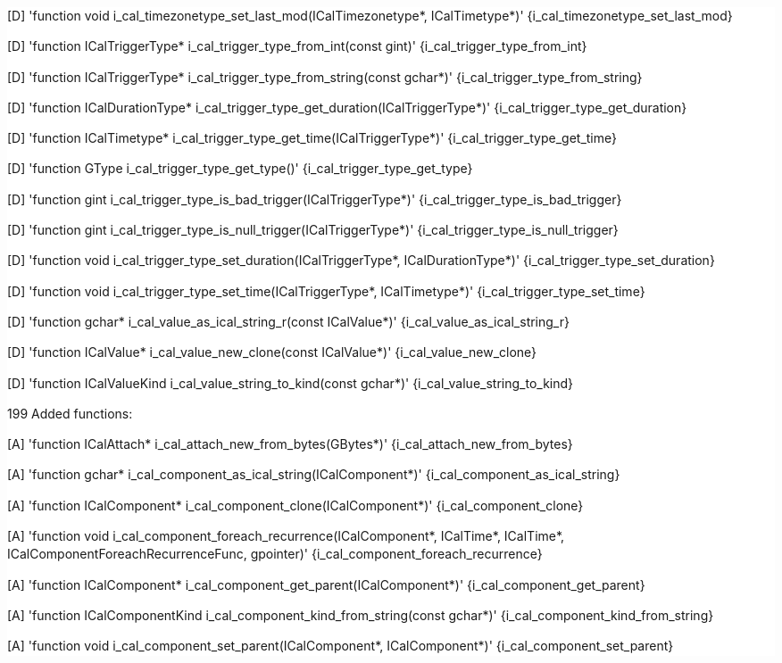   [D] 'function void i_cal_timezonetype_set_last_mod(ICalTimezonetype*, ICalTimetype*)'    {i_cal_timezonetype_set_last_mod}

  [D] 'function ICalTriggerType* i_cal_trigger_type_from_int(const gint)'    {i_cal_trigger_type_from_int}

  [D] 'function ICalTriggerType* i_cal_trigger_type_from_string(const gchar*)'    {i_cal_trigger_type_from_string}

  [D] 'function ICalDurationType* i_cal_trigger_type_get_duration(ICalTriggerType*)'    {i_cal_trigger_type_get_duration}

  [D] 'function ICalTimetype* i_cal_trigger_type_get_time(ICalTriggerType*)'    {i_cal_trigger_type_get_time}

  [D] 'function GType i_cal_trigger_type_get_type()'    {i_cal_trigger_type_get_type}

  [D] 'function gint i_cal_trigger_type_is_bad_trigger(ICalTriggerType*)'    {i_cal_trigger_type_is_bad_trigger}

  [D] 'function gint i_cal_trigger_type_is_null_trigger(ICalTriggerType*)'    {i_cal_trigger_type_is_null_trigger}

  [D] 'function void i_cal_trigger_type_set_duration(ICalTriggerType*, ICalDurationType*)'    {i_cal_trigger_type_set_duration}

  [D] 'function void i_cal_trigger_type_set_time(ICalTriggerType*, ICalTimetype*)'    {i_cal_trigger_type_set_time}

  [D] 'function gchar* i_cal_value_as_ical_string_r(const ICalValue*)'    {i_cal_value_as_ical_string_r}

  [D] 'function ICalValue* i_cal_value_new_clone(const ICalValue*)'    {i_cal_value_new_clone}

  [D] 'function ICalValueKind i_cal_value_string_to_kind(const gchar*)'    {i_cal_value_string_to_kind}



199 Added functions:



  [A] 'function ICalAttach* i_cal_attach_new_from_bytes(GBytes*)'    {i_cal_attach_new_from_bytes}

  [A] 'function gchar* i_cal_component_as_ical_string(ICalComponent*)'    {i_cal_component_as_ical_string}

  [A] 'function ICalComponent* i_cal_component_clone(ICalComponent*)'    {i_cal_component_clone}

  [A] 'function void i_cal_component_foreach_recurrence(ICalComponent*, ICalTime*, ICalTime*, ICalComponentForeachRecurrenceFunc, gpointer)'    {i_cal_component_foreach_recurrence}

  [A] 'function ICalComponent* i_cal_component_get_parent(ICalComponent*)'    {i_cal_component_get_parent}

  [A] 'function ICalComponentKind i_cal_component_kind_from_string(const gchar*)'    {i_cal_component_kind_from_string}

  [A] 'function void i_cal_component_set_parent(ICalComponent*, ICalComponent*)'    {i_cal_component_set_parent}
